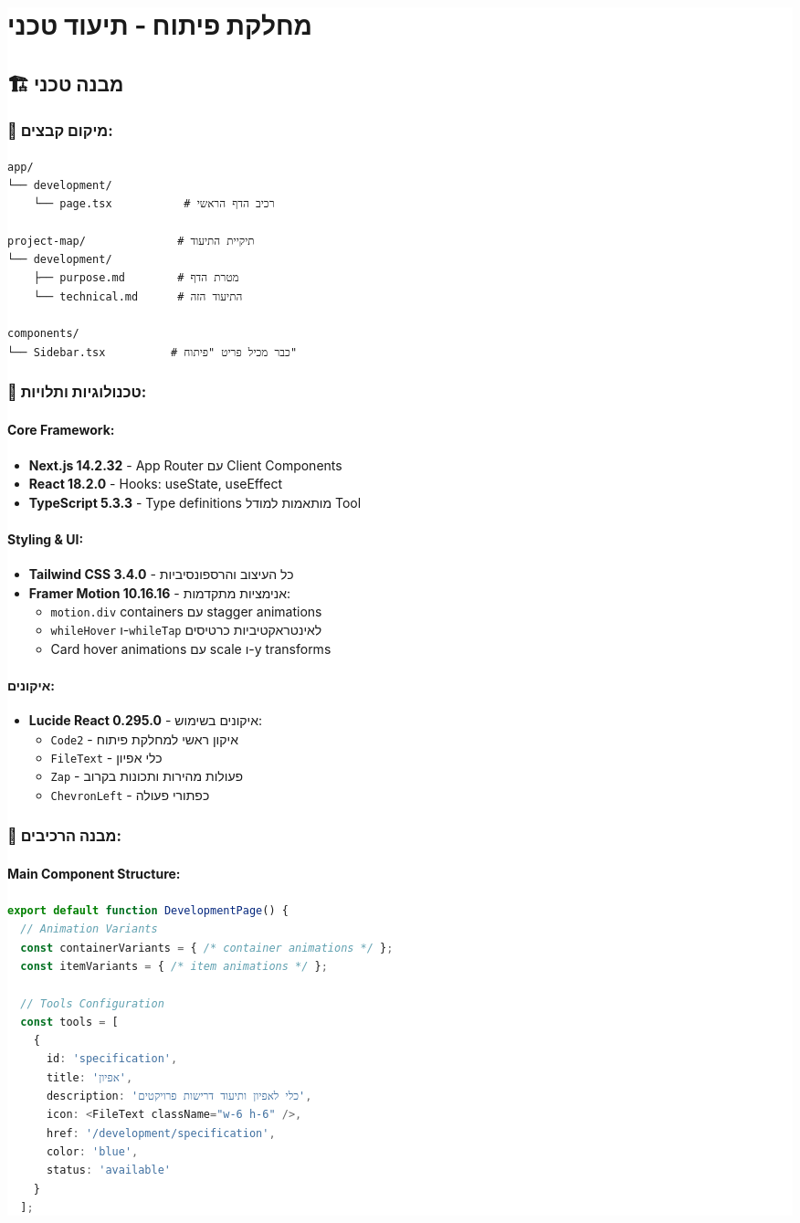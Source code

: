 # מחלקת פיתוח - תיעוד טכני

## 🏗️ מבנה טכני

### 📁 מיקום קבצים:
```
app/
└── development/
    └── page.tsx           # רכיב הדף הראשי

project-map/              # תיקיית התיעוד
└── development/
    ├── purpose.md        # מטרת הדף
    └── technical.md      # התיעוד הזה

components/
└── Sidebar.tsx          # כבר מכיל פריט "פיתוח"
```

### 🔧 טכנולוגיות ותלויות:

#### Core Framework:
- **Next.js 14.2.32** - App Router עם Client Components
- **React 18.2.0** - Hooks: useState, useEffect
- **TypeScript 5.3.3** - Type definitions מותאמות למודל Tool

#### Styling & UI:
- **Tailwind CSS 3.4.0** - כל העיצוב והרספונסיביות
- **Framer Motion 10.16.16** - אנימציות מתקדמות:
  - `motion.div` containers עם stagger animations
  - `whileHover` ו-`whileTap` לאינטראקטיביות כרטיסים
  - Card hover animations עם scale ו-y transforms

#### איקונים:
- **Lucide React 0.295.0** - איקונים בשימוש:
  - `Code2` - איקון ראשי למחלקת פיתוח
  - `FileText` - כלי אפיון
  - `Zap` - פעולות מהירות ותכונות בקרוב
  - `ChevronLeft` - כפתורי פעולה

### 🎨 מבנה הרכיבים:

#### Main Component Structure:
```typescript
export default function DevelopmentPage() {
  // Animation Variants
  const containerVariants = { /* container animations */ };
  const itemVariants = { /* item animations */ };

  // Tools Configuration
  const tools = [
    {
      id: 'specification',
      title: 'אפיון',
      description: 'כלי לאפיון ותיעוד דרישות פרויקטים',
      icon: <FileText className="w-6 h-6" />,
      href: '/development/specification',
      color: 'blue',
      status: 'available'
    }
  ];
```